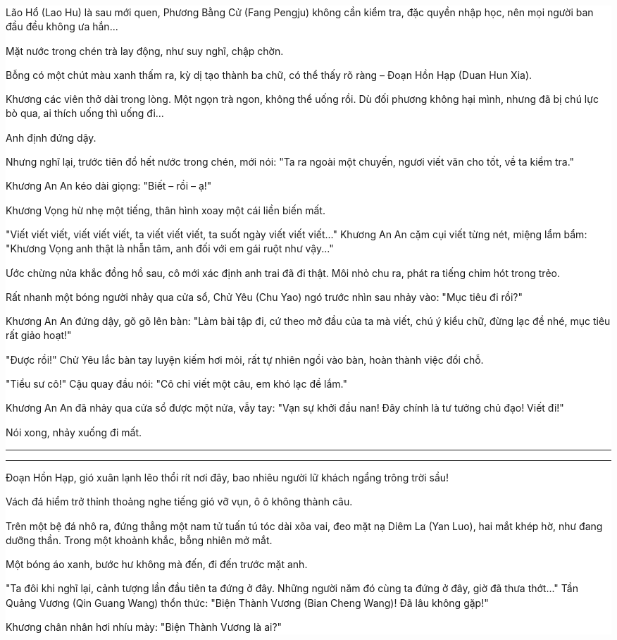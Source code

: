 Lão Hổ (Lao Hu) là sau mới quen, Phương Bằng Cử (Fang Pengju) không cần kiểm tra, đặc quyền nhập học, nên mọi người ban đầu đều không ưa hắn...

Mặt nước trong chén trà lay động, như suy nghĩ, chập chờn.

Bỗng có một chút màu xanh thấm ra, kỳ dị tạo thành ba chữ, có thể thấy rõ ràng – Đoạn Hồn Hạp (Duan Hun Xia).

Khương các viên thở dài trong lòng. Một ngọn trà ngon, không thể uống rồi. Dù đối phương không hại mình, nhưng đã bị chú lực bò qua, ai thích uống thì uống đi...

Anh định đứng dậy.

Nhưng nghĩ lại, trước tiên đổ hết nước trong chén, mới nói: "Ta ra ngoài một chuyến, ngươi viết văn cho tốt, về ta kiểm tra."

Khương An An kéo dài giọng: "Biết – rồi – ạ!"

Khương Vọng hừ nhẹ một tiếng, thân hình xoay một cái liền biến mất.

"Viết viết viết, viết viết viết, ta viết viết viết, ta suốt ngày viết viết viết..." Khương An An cặm cụi viết từng nét, miệng lẩm bẩm: "Khương Vọng anh thật là nhẫn tâm, anh đối với em gái ruột như vậy..."

Ước chừng nửa khắc đồng hồ sau, cô mới xác định anh trai đã đi thật. Môi nhỏ chu ra, phát ra tiếng chim hót trong trẻo.

Rất nhanh một bóng người nhảy qua cửa sổ, Chử Yêu (Chu Yao) ngó trước nhìn sau nhảy vào: "Mục tiêu đi rồi?"

Khương An An đứng dậy, gõ gõ lên bàn: "Làm bài tập đi, cứ theo mở đầu của ta mà viết, chú ý kiểu chữ, đừng lạc đề nhé, mục tiêu rất giảo hoạt!"

"Được rồi!" Chử Yêu lắc bàn tay luyện kiếm hơi mỏi, rất tự nhiên ngồi vào bàn, hoàn thành việc đổi chỗ.

"Tiểu sư cô!" Cậu quay đầu nói: "Cô chỉ viết một câu, em khó lạc đề lắm."

Khương An An đã nhảy qua cửa sổ được một nửa, vẫy tay: "Vạn sự khởi đầu nan! Đây chính là tư tưởng chủ đạo! Viết đi!"

Nói xong, nhảy xuống đi mất.

----------------

-----------------

Đoạn Hồn Hạp, gió xuân lạnh lẽo thổi rít nơi đây, bao nhiêu người lữ khách ngẩng trông trời sầu!

Vách đá hiểm trở thỉnh thoảng nghe tiếng gió vỡ vụn, ô ô không thành câu.

Trên một bệ đá nhô ra, đứng thẳng một nam tử tuấn tú tóc dài xõa vai, đeo mặt nạ Diêm La (Yan Luo), hai mắt khép hờ, như đang dưỡng thần. Trong một khoảnh khắc, bỗng nhiên mở mắt.

Một bóng áo xanh, bước hư không mà đến, đi đến trước mặt anh.

"Ta đôi khi nghĩ lại, cảnh tượng lần đầu tiên ta đứng ở đây. Những người năm đó cùng ta đứng ở đây, giờ đã thưa thớt..." Tần Quảng Vương (Qin Guang Wang) thổn thức: "Biện Thành Vương (Bian Cheng Wang)! Đã lâu không gặp!"

Khương chân nhân hơi nhíu mày: "Biện Thành Vương là ai?"
